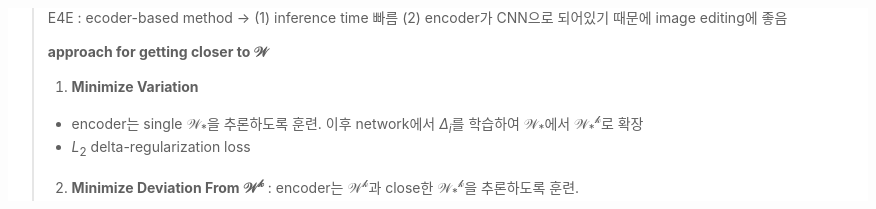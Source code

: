 > E4E : ecoder-based method → (1) inference time 빠름 (2) encoder가 CNN으로 되어있기 때문에 image editing에 좋음
>
> **approach for getting closer to $\mathcal{W}$**
> 1. **Minimize Variation** 
>   - encoder는 single $\mathcal{W_*}$을 추론하도록 훈련. 이후 network에서 $\Delta_i$를 학습하여 $\mathcal{W_*}$에서 $\mathcal{W_*^k}$로 확장
>   - $L_2$ delta-regularization loss
> 2. **Minimize Deviation From $\mathcal{W^k}$** : encoder는 $\mathcal{W^k}$과 close한 $\mathcal{W_*^k}$을 추론하도록 훈련.